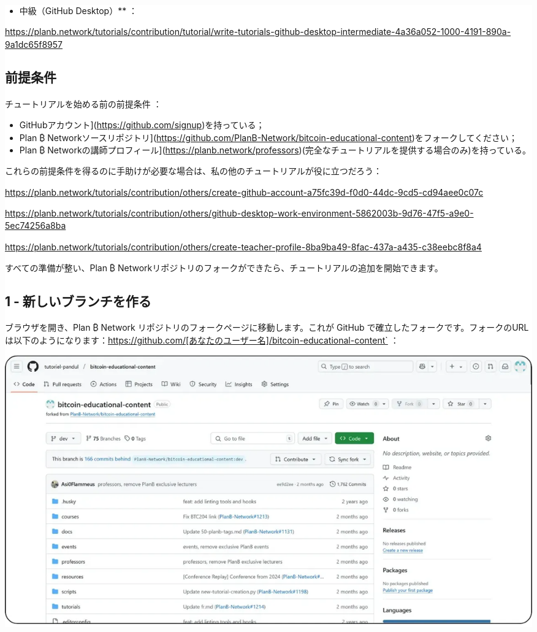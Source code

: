 - 中級（GitHub Desktop）** ：

https://planb.network/tutorials/contribution/tutorial/write-tutorials-github-desktop-intermediate-4a36a052-1000-4191-890a-9a1dc65f8957

## 前提条件

チュートリアルを始める前の前提条件 ：


- GitHubアカウント](https://github.com/signup)を持っている；
- Plan ₿ Networkソースリポジトリ](https://github.com/PlanB-Network/bitcoin-educational-content)をフォークしてください；
- Plan ₿ Networkの講師プロフィール](https://planb.network/professors)(完全なチュートリアルを提供する場合のみ)を持っている。

これらの前提条件を得るのに手助けが必要な場合は、私の他のチュートリアルが役に立つだろう：


https://planb.network/tutorials/contribution/others/create-github-account-a75fc39d-f0d0-44dc-9cd5-cd94aee0c07c

https://planb.network/tutorials/contribution/others/github-desktop-work-environment-5862003b-9d76-47f5-a9e0-5ec74256a8ba

https://planb.network/tutorials/contribution/others/create-teacher-profile-8ba9ba49-8fac-437a-a435-c38eebc8f8a4

すべての準備が整い、Plan ₿ Networkリポジトリのフォークができたら、チュートリアルの追加を開始できます。

## 1 - 新しいブランチを作る

ブラウザを開き、Plan ₿ Network リポジトリのフォークページに移動します。これが GitHub で確立したフォークです。フォークのURLは以下のようになります：https://github.com/[あなたのユーザー名]/bitcoin-educational-content` ：

![GITHUB](assets/fr/01.webp)
